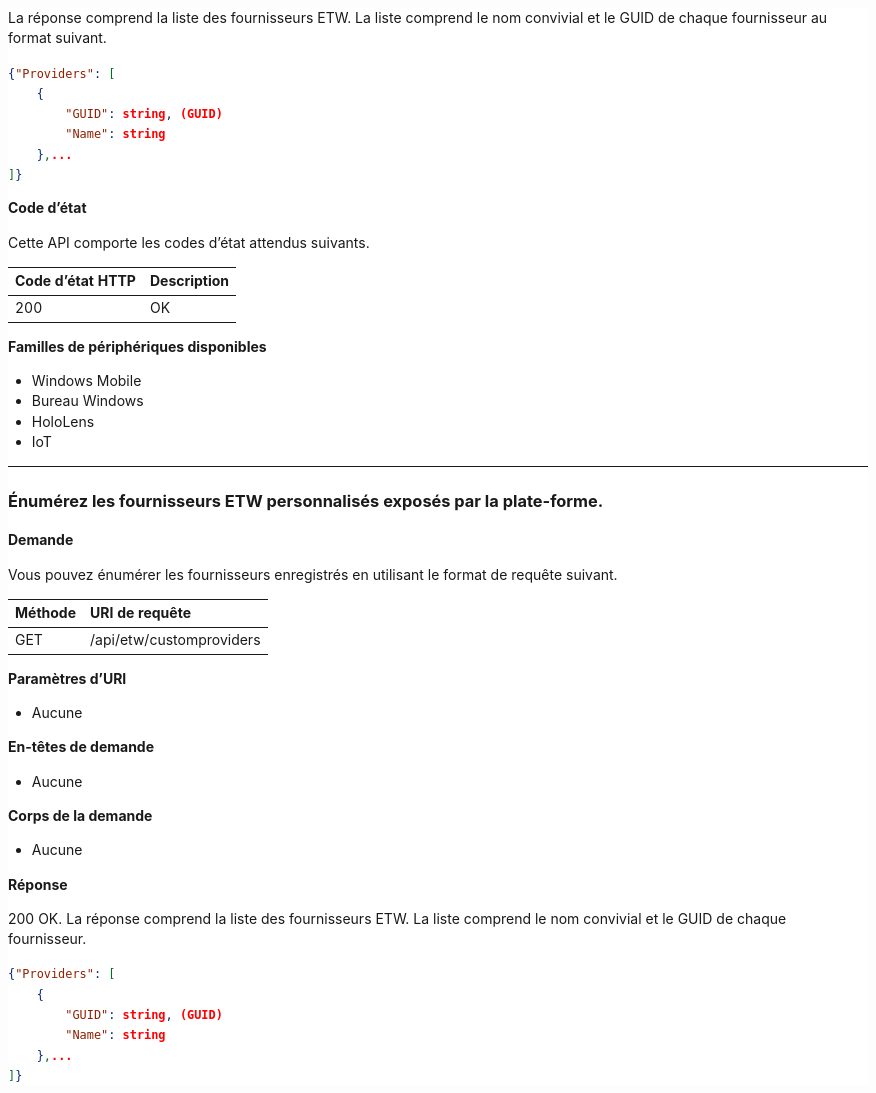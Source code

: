 La réponse comprend la liste des fournisseurs ETW. La liste comprend le nom convivial et le GUID de chaque fournisseur au format suivant.
```json
{"Providers": [
    {
        "GUID": string, (GUID)
        "Name": string
    },...
]}
```

**Code d’état**

Cette API comporte les codes d’état attendus suivants.

|  Code d’état HTTP      | Description | 
| :------     | :----- |
|  200 | OK | 

**Familles de périphériques disponibles**

* Windows Mobile
* Bureau Windows
* HoloLens
* IoT

<hr>

### <a name="enumerate-the-custom-etw-providers-exposed-by-the-platform"></a>Énumérez les fournisseurs ETW personnalisés exposés par la plate-forme.

**Demande**

Vous pouvez énumérer les fournisseurs enregistrés en utilisant le format de requête suivant.
 
| Méthode      | URI de requête |
| :------     | :----- |
| GET | /api/etw/customproviders |


**Paramètres d’URI**

- Aucune

**En-têtes de demande**

- Aucune

**Corps de la demande**

- Aucune

**Réponse**

200 OK. La réponse comprend la liste des fournisseurs ETW. La liste comprend le nom convivial et le GUID de chaque fournisseur.

```json
{"Providers": [
    {
        "GUID": string, (GUID)
        "Name": string
    },...
]}
```

